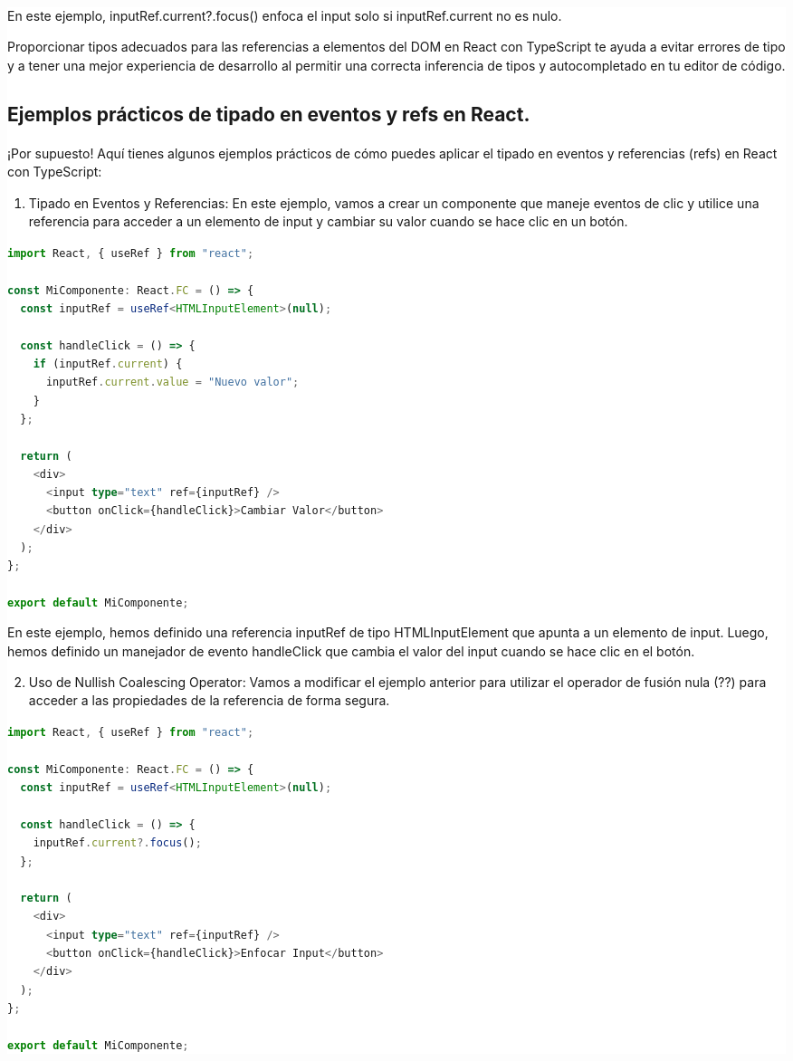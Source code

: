 En este ejemplo, inputRef.current?.focus() enfoca el input solo si inputRef.current no es nulo.

Proporcionar tipos adecuados para las referencias a elementos del DOM en React con TypeScript te ayuda a evitar errores de tipo y a tener una mejor experiencia de desarrollo al permitir una correcta inferencia de tipos y autocompletado en tu editor de código.

## Ejemplos prácticos de tipado en eventos y refs en React.

¡Por supuesto! Aquí tienes algunos ejemplos prácticos de cómo puedes aplicar el tipado en eventos y referencias (refs) en React con TypeScript:

1. Tipado en Eventos y Referencias:
   En este ejemplo, vamos a crear un componente que maneje eventos de clic y utilice una referencia para acceder a un elemento de input y cambiar su valor cuando se hace clic en un botón.

```typescript
import React, { useRef } from "react";

const MiComponente: React.FC = () => {
  const inputRef = useRef<HTMLInputElement>(null);

  const handleClick = () => {
    if (inputRef.current) {
      inputRef.current.value = "Nuevo valor";
    }
  };

  return (
    <div>
      <input type="text" ref={inputRef} />
      <button onClick={handleClick}>Cambiar Valor</button>
    </div>
  );
};

export default MiComponente;
```

En este ejemplo, hemos definido una referencia inputRef de tipo HTMLInputElement que apunta a un elemento de input. Luego, hemos definido un manejador de evento handleClick que cambia el valor del input cuando se hace clic en el botón.

2. Uso de Nullish Coalescing Operator:
   Vamos a modificar el ejemplo anterior para utilizar el operador de fusión nula (??) para acceder a las propiedades de la referencia de forma segura.

```typescript
import React, { useRef } from "react";

const MiComponente: React.FC = () => {
  const inputRef = useRef<HTMLInputElement>(null);

  const handleClick = () => {
    inputRef.current?.focus();
  };

  return (
    <div>
      <input type="text" ref={inputRef} />
      <button onClick={handleClick}>Enfocar Input</button>
    </div>
  );
};

export default MiComponente;
```
